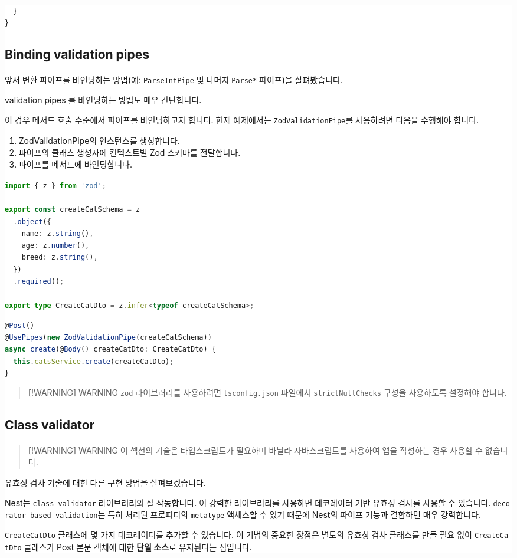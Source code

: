 ```typescript
  }
}
```


## Binding validation pipes

앞서 변환 파이프를 바인딩하는 방법(예: `ParseIntPipe` 및 나머지 `Parse*` 파이프)을 살펴봤습니다.  
  
validation pipes 를 바인딩하는 방법도 매우 간단합니다.  
  
이 경우 메서드 호출 수준에서 파이프를 바인딩하고자 합니다. 현재 예제에서는 `ZodValidationPipe`를 사용하려면 다음을 수행해야 합니다.  
  
1. ZodValidationPipe의 인스턴스를 생성합니다.  
2. 파이프의 클래스 생성자에 컨텍스트별 Zod 스키마를 전달합니다.  
3. 파이프를 메서드에 바인딩합니다.  

```typescript
import { z } from 'zod';

export const createCatSchema = z
  .object({
    name: z.string(),
    age: z.number(),
    breed: z.string(),
  })
  .required();

export type CreateCatDto = z.infer<typeof createCatSchema>;
```

```typescript
@Post()
@UsePipes(new ZodValidationPipe(createCatSchema))
async create(@Body() createCatDto: CreateCatDto) {
  this.catsService.create(createCatDto);
}
```



> [!WARNING] WARNING
>`zod` 라이브러리를 사용하려면 `tsconfig.json` 파일에서 `strictNullChecks` 구성을 사용하도록 설정해야 합니다.

## Class validator

> [!WARNING] WARNING
> 이 섹션의 기술은 타입스크립트가 필요하며 바닐라 자바스크립트를 사용하여 앱을 작성하는 경우 사용할 수 없습니다.


유효성 검사 기술에 대한 다른 구현 방법을 살펴보겠습니다.  
  
Nest는 `class-validator` 라이브러리와 잘 작동합니다. 이 강력한 라이브러리를 사용하면 데코레이터 기반 유효성 검사를 사용할 수 있습니다. `decorator-based validation`는 특히 처리된 프로퍼티의 `metatype` 액세스할 수 있기 때문에 Nest의 파이프 기능과 결합하면 매우 강력합니다. 

`CreateCatDto` 클래스에 몇 가지 데코레이터를 추가할 수 있습니다. 이 기법의 중요한 장점은 별도의 유효성 검사 클래스를 만들 필요 없이 `CreateCatDto` 클래스가 Post 본문 객체에 대한 **단일 소스**로 유지된다는 점입니다.
